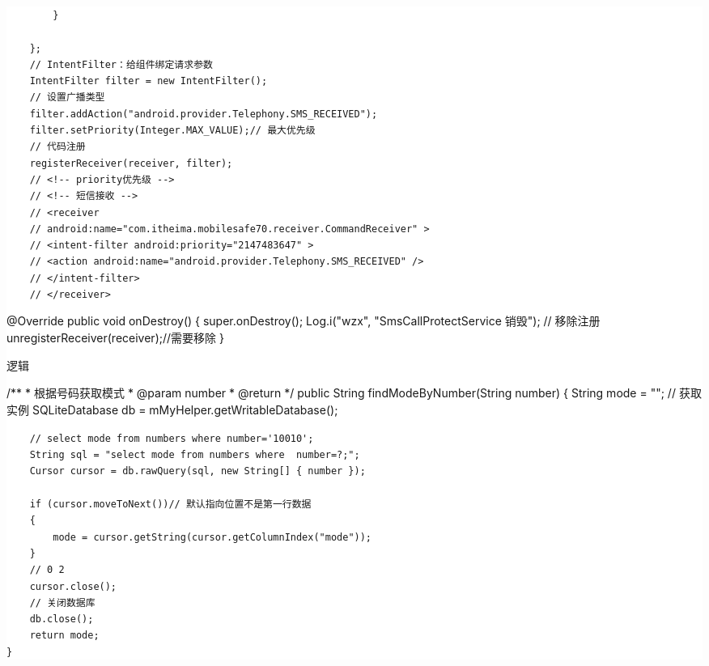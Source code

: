 			}

		};
		// IntentFilter：给组件绑定请求参数
		IntentFilter filter = new IntentFilter();
		// 设置广播类型
		filter.addAction("android.provider.Telephony.SMS_RECEIVED");
		filter.setPriority(Integer.MAX_VALUE);// 最大优先级
		// 代码注册
		registerReceiver(receiver, filter);
		// <!-- priority优先级 -->
		// <!-- 短信接收 -->
		// <receiver
		// android:name="com.itheima.mobilesafe70.receiver.CommandReceiver" >
		// <intent-filter android:priority="2147483647" >
		// <action android:name="android.provider.Telephony.SMS_RECEIVED" />
		// </intent-filter>
		// </receiver>

@Override
	public void onDestroy() {
		super.onDestroy();
		Log.i("wzx", "SmsCallProtectService 销毁");
		// 移除注册
		unregisterReceiver(receiver);//需要移除
	}

逻辑

/**
	 * 根据号码获取模式
	 * @param number
	 * @return
	 */
	public String findModeByNumber(String number) {
		String mode = "";
		// 获取实例
		SQLiteDatabase db = mMyHelper.getWritableDatabase();

		// select mode from numbers where number='10010';
		String sql = "select mode from numbers where  number=?;";
		Cursor cursor = db.rawQuery(sql, new String[] { number });

		if (cursor.moveToNext())// 默认指向位置不是第一行数据
		{
			mode = cursor.getString(cursor.getColumnIndex("mode"));
		}
		// 0 2
		cursor.close();
		// 关闭数据库
		db.close();
		return mode;
	}
